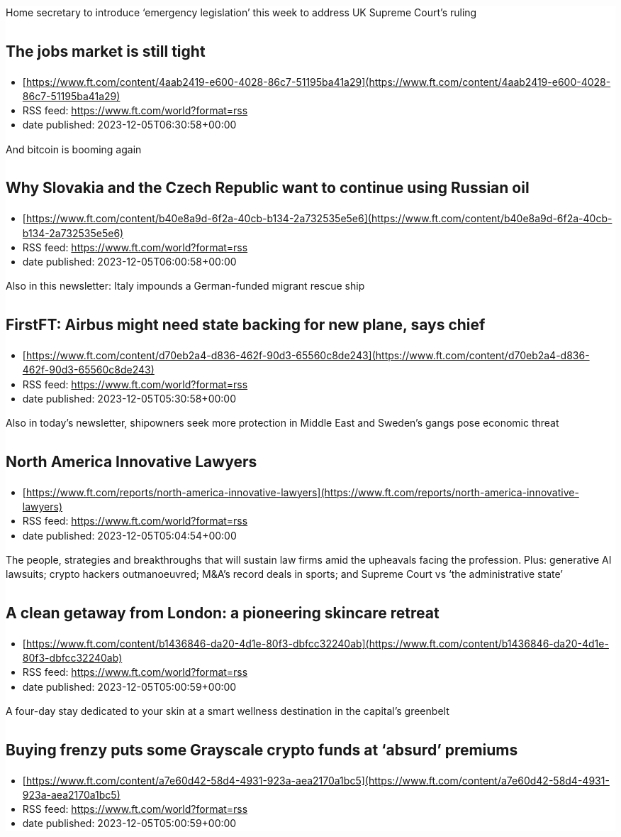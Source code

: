 Home secretary to introduce ‘emergency legislation’ this week to address UK Supreme Court’s ruling

## The jobs market is still tight
 - [https://www.ft.com/content/4aab2419-e600-4028-86c7-51195ba41a29](https://www.ft.com/content/4aab2419-e600-4028-86c7-51195ba41a29)
 - RSS feed: https://www.ft.com/world?format=rss
 - date published: 2023-12-05T06:30:58+00:00

And bitcoin is booming again

## Why Slovakia and the Czech Republic want to continue using Russian oil
 - [https://www.ft.com/content/b40e8a9d-6f2a-40cb-b134-2a732535e5e6](https://www.ft.com/content/b40e8a9d-6f2a-40cb-b134-2a732535e5e6)
 - RSS feed: https://www.ft.com/world?format=rss
 - date published: 2023-12-05T06:00:58+00:00

Also in this newsletter: Italy impounds a German-funded migrant rescue ship

## FirstFT: Airbus might need state backing for new plane, says chief
 - [https://www.ft.com/content/d70eb2a4-d836-462f-90d3-65560c8de243](https://www.ft.com/content/d70eb2a4-d836-462f-90d3-65560c8de243)
 - RSS feed: https://www.ft.com/world?format=rss
 - date published: 2023-12-05T05:30:58+00:00

Also in today’s newsletter, shipowners seek more protection in Middle East and Sweden’s gangs pose economic threat

## North America Innovative Lawyers
 - [https://www.ft.com/reports/north-america-innovative-lawyers](https://www.ft.com/reports/north-america-innovative-lawyers)
 - RSS feed: https://www.ft.com/world?format=rss
 - date published: 2023-12-05T05:04:54+00:00

The people, strategies and breakthroughs that will sustain law firms amid the upheavals facing the profession. Plus: generative AI lawsuits; crypto hackers outmanoeuvred; M&amp;A’s record deals in sports; and Supreme Court vs ‘the administrative state’

## A clean getaway from London: a pioneering skincare retreat
 - [https://www.ft.com/content/b1436846-da20-4d1e-80f3-dbfcc32240ab](https://www.ft.com/content/b1436846-da20-4d1e-80f3-dbfcc32240ab)
 - RSS feed: https://www.ft.com/world?format=rss
 - date published: 2023-12-05T05:00:59+00:00

A four-day stay dedicated to your skin at a smart wellness destination in the capital’s greenbelt

## Buying frenzy puts some Grayscale crypto funds at ‘absurd’ premiums
 - [https://www.ft.com/content/a7e60d42-58d4-4931-923a-aea2170a1bc5](https://www.ft.com/content/a7e60d42-58d4-4931-923a-aea2170a1bc5)
 - RSS feed: https://www.ft.com/world?format=rss
 - date published: 2023-12-05T05:00:59+00:00
